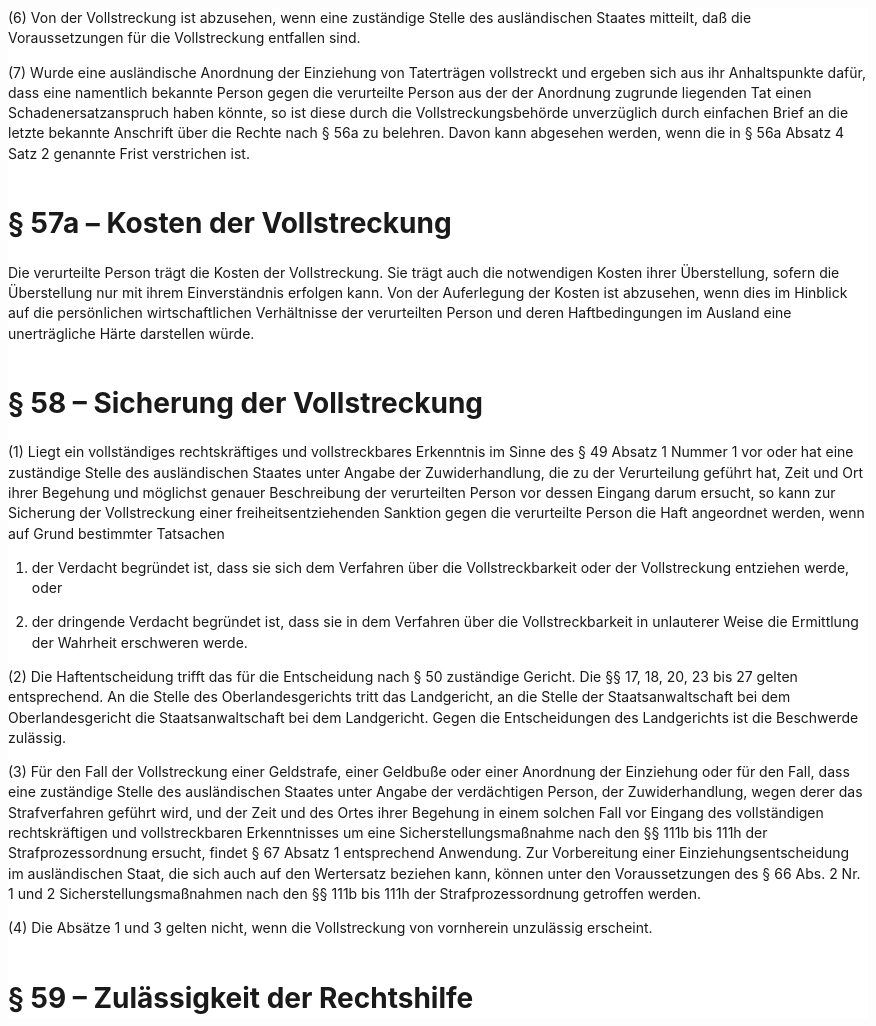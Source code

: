 (6) Von der Vollstreckung ist abzusehen, wenn eine zuständige Stelle des ausländischen Staates mitteilt, daß die Voraussetzungen für die Vollstreckung entfallen sind.

(7) Wurde eine ausländische Anordnung der Einziehung von Taterträgen vollstreckt und ergeben sich aus ihr Anhaltspunkte dafür, dass eine namentlich bekannte Person gegen die verurteilte Person aus der der Anordnung zugrunde liegenden Tat einen Schadenersatzanspruch haben könnte, so ist diese durch die Vollstreckungsbehörde unverzüglich durch einfachen Brief an die letzte bekannte Anschrift über die Rechte nach § 56a zu belehren. Davon kann abgesehen werden, wenn die in § 56a Absatz 4 Satz 2 genannte Frist verstrichen ist.

# § 57a – Kosten der Vollstreckung

Die verurteilte Person trägt die Kosten der Vollstreckung. Sie trägt auch die notwendigen Kosten ihrer Überstellung, sofern die Überstellung nur mit ihrem Einverständnis erfolgen kann. Von der Auferlegung der Kosten ist abzusehen, wenn dies im Hinblick auf die persönlichen wirtschaftlichen Verhältnisse der verurteilten Person und deren Haftbedingungen im Ausland eine unerträgliche Härte darstellen würde.

# § 58 – Sicherung der Vollstreckung

(1) Liegt ein vollständiges rechtskräftiges und vollstreckbares Erkenntnis im Sinne des § 49 Absatz 1 Nummer 1 vor oder hat eine zuständige Stelle des ausländischen Staates unter Angabe der Zuwiderhandlung, die zu der Verurteilung geführt hat, Zeit und Ort ihrer Begehung und möglichst genauer Beschreibung der verurteilten Person vor dessen Eingang darum ersucht, so kann zur Sicherung der Vollstreckung einer freiheitsentziehenden Sanktion gegen die verurteilte Person die Haft angeordnet werden, wenn auf Grund bestimmter Tatsachen

1. der Verdacht begründet ist, dass sie sich dem Verfahren über die Vollstreckbarkeit oder der Vollstreckung entziehen werde, oder

2. der dringende Verdacht begründet ist, dass sie in dem Verfahren über die Vollstreckbarkeit in unlauterer Weise die Ermittlung der Wahrheit erschweren werde.

(2) Die Haftentscheidung trifft das für die Entscheidung nach § 50 zuständige Gericht. Die §§ 17, 18, 20, 23 bis 27 gelten entsprechend. An die Stelle des Oberlandesgerichts tritt das Landgericht, an die Stelle der Staatsanwaltschaft bei dem Oberlandesgericht die Staatsanwaltschaft bei dem Landgericht. Gegen die Entscheidungen des Landgerichts ist die Beschwerde zulässig.

(3) Für den Fall der Vollstreckung einer Geldstrafe, einer Geldbuße oder einer Anordnung der Einziehung oder für den Fall, dass eine zuständige Stelle des ausländischen Staates unter Angabe der verdächtigen Person, der Zuwiderhandlung, wegen derer das Strafverfahren geführt wird, und der Zeit und des Ortes ihrer Begehung in einem solchen Fall vor Eingang des vollständigen rechtskräftigen und vollstreckbaren Erkenntnisses um eine Sicherstellungsmaßnahme nach den §§ 111b bis 111h der Strafprozessordnung ersucht, findet § 67 Absatz 1 entsprechend Anwendung. Zur Vorbereitung einer Einziehungsentscheidung im ausländischen Staat, die sich auch auf den Wertersatz beziehen kann, können unter den Voraussetzungen des § 66 Abs. 2 Nr. 1 und 2 Sicherstellungsmaßnahmen nach den §§ 111b bis 111h der Strafprozessordnung getroffen werden.

(4) Die Absätze 1 und 3 gelten nicht, wenn die Vollstreckung von vornherein unzulässig erscheint.

# § 59 – Zulässigkeit der Rechtshilfe
